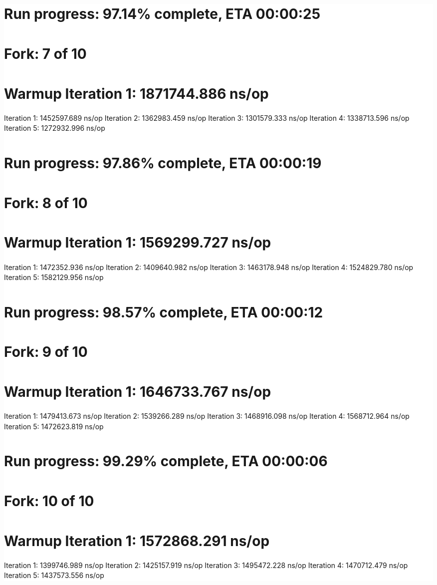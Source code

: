# Run progress: 97.14% complete, ETA 00:00:25
# Fork: 7 of 10
# Warmup Iteration   1: 1871744.886 ns/op
Iteration   1: 1452597.689 ns/op
Iteration   2: 1362983.459 ns/op
Iteration   3: 1301579.333 ns/op
Iteration   4: 1338713.596 ns/op
Iteration   5: 1272932.996 ns/op

# Run progress: 97.86% complete, ETA 00:00:19
# Fork: 8 of 10
# Warmup Iteration   1: 1569299.727 ns/op
Iteration   1: 1472352.936 ns/op
Iteration   2: 1409640.982 ns/op
Iteration   3: 1463178.948 ns/op
Iteration   4: 1524829.780 ns/op
Iteration   5: 1582129.956 ns/op

# Run progress: 98.57% complete, ETA 00:00:12
# Fork: 9 of 10
# Warmup Iteration   1: 1646733.767 ns/op
Iteration   1: 1479413.673 ns/op
Iteration   2: 1539266.289 ns/op
Iteration   3: 1468916.098 ns/op
Iteration   4: 1568712.964 ns/op
Iteration   5: 1472623.819 ns/op

# Run progress: 99.29% complete, ETA 00:00:06
# Fork: 10 of 10
# Warmup Iteration   1: 1572868.291 ns/op
Iteration   1: 1399746.989 ns/op
Iteration   2: 1425157.919 ns/op
Iteration   3: 1495472.228 ns/op
Iteration   4: 1470712.479 ns/op
Iteration   5: 1437573.556 ns/op
